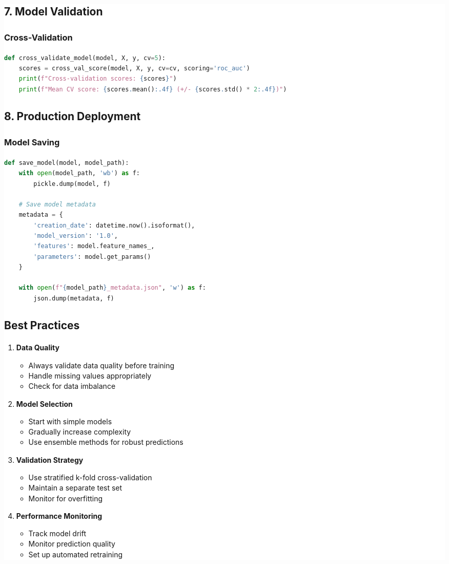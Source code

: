 ## 7. Model Validation

### Cross-Validation
```python
def cross_validate_model(model, X, y, cv=5):
    scores = cross_val_score(model, X, y, cv=cv, scoring='roc_auc')
    print(f"Cross-validation scores: {scores}")
    print(f"Mean CV score: {scores.mean():.4f} (+/- {scores.std() * 2:.4f})")
```

## 8. Production Deployment

### Model Saving
```python
def save_model(model, model_path):
    with open(model_path, 'wb') as f:
        pickle.dump(model, f)
    
    # Save model metadata
    metadata = {
        'creation_date': datetime.now().isoformat(),
        'model_version': '1.0',
        'features': model.feature_names_,
        'parameters': model.get_params()
    }
    
    with open(f"{model_path}_metadata.json", 'w') as f:
        json.dump(metadata, f)
```

## Best Practices

1. **Data Quality**
   - Always validate data quality before training
   - Handle missing values appropriately
   - Check for data imbalance

2. **Model Selection**
   - Start with simple models
   - Gradually increase complexity
   - Use ensemble methods for robust predictions

3. **Validation Strategy**
   - Use stratified k-fold cross-validation
   - Maintain a separate test set
   - Monitor for overfitting

4. **Performance Monitoring**
   - Track model drift
   - Monitor prediction quality
   - Set up automated retraining
